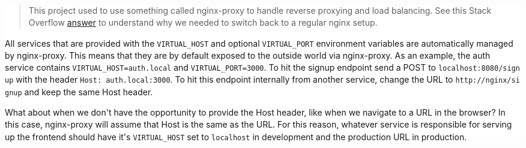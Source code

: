 > This project used to use something called nginx-proxy to handle reverse proxying and load balancing. See this Stack Overflow [answer](https://stackoverflow.com/a/55536190/5265805) to understand why we needed to switch back to a regular nginx setup.

All services that are provided with the `VIRTUAL_HOST` and optional `VIRTUAL_PORT` environment variables are automatically managed by nginx-proxy. This means that they are by default exposed to the outside world via nginx-proxy. As an example, the auth service contains `VIRTUAL_HOST=auth.local` and `VIRTUAL_PORT=3000`. To hit the signup endpoint send a POST to `localhost:8080/signup` with the header `Host: auth.local:3000`. To hit this endpoint internally from another service, change the URL to `http://nginx/signup` and keep the same Host header.

What about when we don't have the opportunity to provide the Host header, like when we navigate to a URL in the browser? In this case, nginx-proxy will assume that Host is the same as the URL. For this reason, whatever service is responsible for serving up the frontend should have it's `VIRTUAL_HOST` set to `localhost` in development and the production URL in production.
